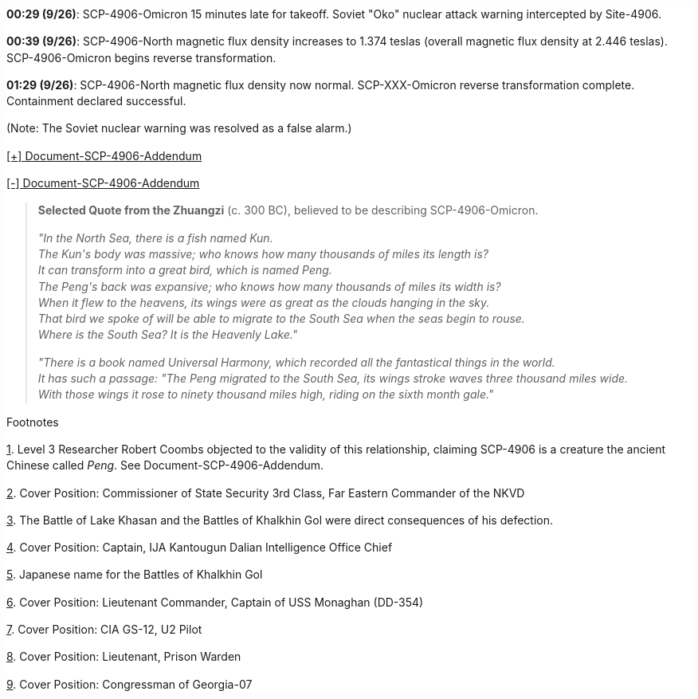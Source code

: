 **00:29 (9/26)**: SCP-4906-Omicron 15 minutes late for takeoff. Soviet "Oko" nuclear attack warning intercepted by Site-4906.  
  
**00:39 (9/26)**: SCP-4906-North magnetic flux density increases to 1.374 teslas (overall magnetic flux density at 2.446 teslas). SCP-4906-Omicron begins reverse transformation.  
  
**01:29 (9/26)**: SCP-4906-North magnetic flux density now normal. SCP-XXX-Omicron reverse transformation complete. Containment declared successful.  
  
(Note: The Soviet nuclear warning was resolved as a false alarm.)

[\[+\] Document-SCP-4906-Addendum](javascript:;)

[\[-\] Document-SCP-4906-Addendum](javascript:;)

> **Selected Quote from the Zhuangzi** (c. 300 BC), believed to be describing SCP-4906-Omicron.
> 
> _"In the North Sea, there is a fish named Kun._  
> _The Kun's body was massive; who knows how many thousands of miles its length is?_  
> _It can transform into a great bird, which is named Peng._  
> _The Peng's back was expansive; who knows how many thousands of miles its width is?_  
> _When it flew to the heavens, its wings were as great as the clouds hanging in the sky._  
> _That bird we spoke of will be able to migrate to the South Sea when the seas begin to rouse._  
> _Where is the South Sea? It is the Heavenly Lake."_
> 
> _"There is a book named Universal Harmony, which recorded all the fantastical things in the world._  
> _It has such a passage: "The Peng migrated to the South Sea, its wings stroke waves three thousand miles wide._  
> _With those wings it rose to ninety thousand miles high, riding on the sixth month gale."_

Footnotes

[1](javascript:;). Level 3 Researcher Robert Coombs objected to the validity of this relationship, claiming SCP-4906 is a creature the ancient Chinese called _Peng_. See Document-SCP-4906-Addendum.

[2](javascript:;). Cover Position: Commissioner of State Security 3rd Class, Far Eastern Commander of the NKVD

[3](javascript:;). The Battle of Lake Khasan and the Battles of Khalkhin Gol were direct consequences of his defection.

[4](javascript:;). Cover Position: Captain, IJA Kantougun Dalian Intelligence Office Chief

[5](javascript:;). Japanese name for the Battles of Khalkhin Gol

[6](javascript:;). Cover Position: Lieutenant Commander, Captain of USS Monaghan (DD-354)

[7](javascript:;). Cover Position: CIA GS-12, U2 Pilot

[8](javascript:;). Cover Position: Lieutenant, Prison Warden

[9](javascript:;). Cover Position: Congressman of Georgia-07